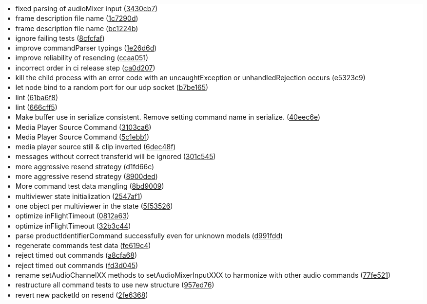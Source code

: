 * fixed parsing of audioMixer input ([3430cb7](https://github.com/nrkno/tv-automation-atem-connection/commit/3430cb7932427055960efc2008b935d04d62e5e7))
* frame description file name ([1c7290d](https://github.com/nrkno/tv-automation-atem-connection/commit/1c7290d4181dbfb91ce9a057e8714b4985a8c482))
* frame description file name ([bc1224b](https://github.com/nrkno/tv-automation-atem-connection/commit/bc1224b0ff7bb377f40e0b1e04159bf98f7120ff))
* ignore failing tests ([8cfcfaf](https://github.com/nrkno/tv-automation-atem-connection/commit/8cfcfafa00e26aa21ca857e5d3760271f9ad4e93))
* improve commandParser typings ([1e26d6d](https://github.com/nrkno/tv-automation-atem-connection/commit/1e26d6d44d1363d3419459aa11f7e5129c596c06))
* improve reliability of resending ([ccaa051](https://github.com/nrkno/tv-automation-atem-connection/commit/ccaa0514a9aa1b5cff602260bf96d89190047572))
* incorrect order in ci release step ([ca0d207](https://github.com/nrkno/tv-automation-atem-connection/commit/ca0d207a04d8a19cd53308d83e05e12c2808f852))
* kill the child process with an error code with an uncaughtException or unhandledRejection occurs ([e5323c9](https://github.com/nrkno/tv-automation-atem-connection/commit/e5323c9090ba1346eae4d7b282feaf1fcb3aa219))
* let node bind to a random port for our udp socket ([b7be165](https://github.com/nrkno/tv-automation-atem-connection/commit/b7be165ffd452ef05df0c1ea931322e6649cf6b1))
* lint ([61ba6f8](https://github.com/nrkno/tv-automation-atem-connection/commit/61ba6f85893b0a5a7f6799d777b0e7a49e9ab6b4))
* lint ([666cff5](https://github.com/nrkno/tv-automation-atem-connection/commit/666cff50f08e215a4ffbc9c47813d53e3a15f92e))
* Make buffer use in serialize consistent. Remove setting command name in serialize. ([40eec6e](https://github.com/nrkno/tv-automation-atem-connection/commit/40eec6ed2480328a313c6ccaae0ec854eb7a4b86))
* Media Player Source Command ([3103ca6](https://github.com/nrkno/tv-automation-atem-connection/commit/3103ca682e2a248b105889a46cbba88e02f98310))
* Media Player Source Command ([5c1ebb1](https://github.com/nrkno/tv-automation-atem-connection/commit/5c1ebb16ef57afda66b377eab6859f9848c07da5))
* media player source still & clip inverted ([6dec48f](https://github.com/nrkno/tv-automation-atem-connection/commit/6dec48f09e4c02d404578095bb7e2cac551d398c))
* messages without correct transferid will be ignored ([301c545](https://github.com/nrkno/tv-automation-atem-connection/commit/301c545bf2ab12239100d7a26c219bd23329ce70))
* more aggressive resend strategy ([d1fd66c](https://github.com/nrkno/tv-automation-atem-connection/commit/d1fd66c2c07417dec41a8062644a5ad533a872b7))
* more aggressive resend strategy ([8900ded](https://github.com/nrkno/tv-automation-atem-connection/commit/8900dede8c4dce23cd385d8966af01fba29ef086))
* More command test data mangling ([8bd9009](https://github.com/nrkno/tv-automation-atem-connection/commit/8bd900926cea719aa9f6cff3c43207ef1df05aaa))
* multiviewer state initialization ([2547af1](https://github.com/nrkno/tv-automation-atem-connection/commit/2547af1b24c1d140f2f6a0cc72611a40de38445f))
* one object per multiviewer in the state ([5f53526](https://github.com/nrkno/tv-automation-atem-connection/commit/5f535264ee1a906f065ab69fb167a1a76db0367d))
* optimize inFlightTimeout ([0812a63](https://github.com/nrkno/tv-automation-atem-connection/commit/0812a6396a8a5dd04e57d2b18b48add3dcb1d143))
* optimize inFlightTimeout ([32b3c44](https://github.com/nrkno/tv-automation-atem-connection/commit/32b3c44f52b6f31873ae7689c71b6720a28fccb5))
* parse productIdentifierCommand successfully even for unknown models ([d991fdd](https://github.com/nrkno/tv-automation-atem-connection/commit/d991fddabf84e977c7a53197a4208e717d68e782))
* regenerate commands test data ([fe619c4](https://github.com/nrkno/tv-automation-atem-connection/commit/fe619c4059cf22dc02fdbe6ca5e60e4b3869136f))
* reject timed out commands ([a8cfa68](https://github.com/nrkno/tv-automation-atem-connection/commit/a8cfa68fb11b8db9ed044cf278d7bc915083336c))
* reject timed out commands ([fd3d045](https://github.com/nrkno/tv-automation-atem-connection/commit/fd3d045f8c2fcfb4ba4e12179ac50b3305f242b6))
* rename setAudioChannelXX methods to setAudioMixerInputXXX to harmonize with other audio commands ([77fe521](https://github.com/nrkno/tv-automation-atem-connection/commit/77fe5217111076ebeb5fb36abeca25ada414cdba))
* restructure all command tests to use new structure ([957ed76](https://github.com/nrkno/tv-automation-atem-connection/commit/957ed760972c5053f29a9c0f3240fc99ffa68c7f))
* revert new packetId on resend ([2fe6368](https://github.com/nrkno/tv-automation-atem-connection/commit/2fe636817bcdb6d7f5d0dc5353e2a2466a69a8d8))